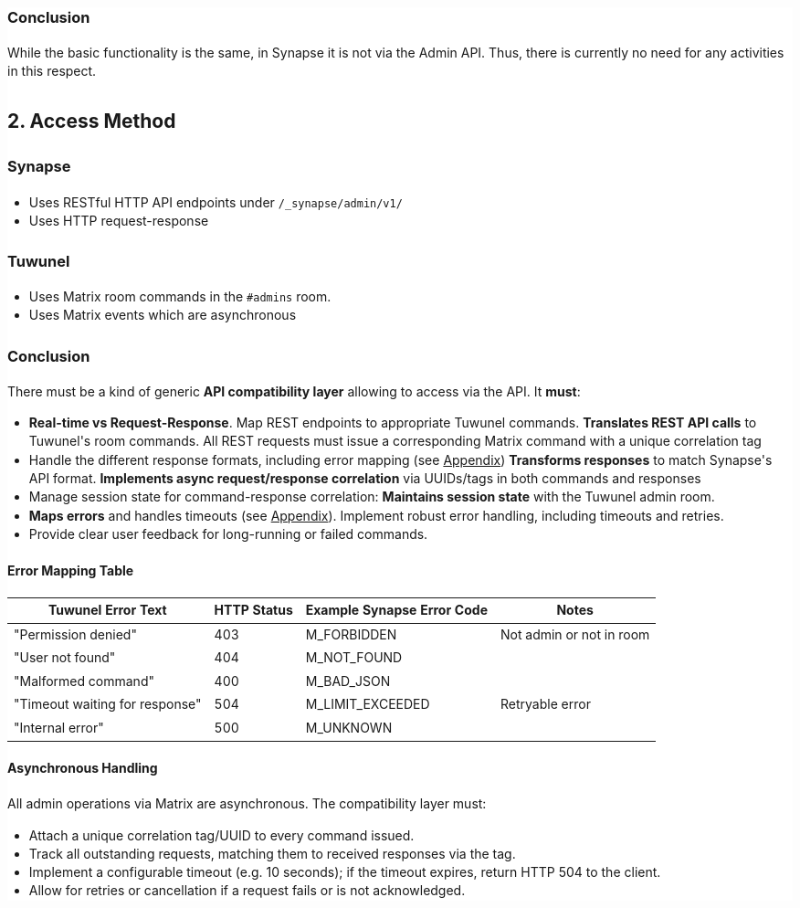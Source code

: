 
### Conclusion

While the basic functionality is the same, in Synapse it is not via the Admin API. Thus, there is currently no need for any activities in this respect.

## 2. Access Method

### Synapse

- Uses RESTful HTTP API endpoints under `/_synapse/admin/v1/`
- Uses HTTP request-response

### Tuwunel

- Uses Matrix room commands in the `#admins` room. 
- Uses Matrix events which are asynchronous

### Conclusion

There must be a kind of generic **API compatibility layer** allowing to access via the API. It **must**:
- **Real-time vs Request-Response**. Map REST endpoints to appropriate Tuwunel commands. **Translates REST API calls** to Tuwunel's room commands. All REST requests must issue a corresponding Matrix command with a unique correlation tag
- Handle the different response formats, including error mapping (see [Appendix](#error-mapping-table)) **Transforms responses** to match Synapse's API format. **Implements async request/response correlation** via UUIDs/tags in both commands and responses
- Manage session state for command-response correlation: **Maintains session state** with the Tuwunel admin room. 
- **Maps errors** and handles timeouts (see [Appendix](#error-mapping-table)). Implement robust error handling, including timeouts and retries.
- Provide clear user feedback for long-running or failed commands.

#### Error Mapping Table

| Tuwunel Error Text               | HTTP Status | Example Synapse Error Code | Notes                        |
|----------------------------------|-------------|----------------------------|------------------------------|
| "Permission denied"              | 403         | M_FORBIDDEN                | Not admin or not in room     |
| "User not found"                 | 404         | M_NOT_FOUND                |                              |
| "Malformed command"              | 400         | M_BAD_JSON                 |                              |
| "Timeout waiting for response"   | 504         | M_LIMIT_EXCEEDED           | Retryable error              |
| "Internal error"                 | 500         | M_UNKNOWN                  |                              |

#### Asynchronous Handling

All admin operations via Matrix are asynchronous. The compatibility layer must:

  - Attach a unique correlation tag/UUID to every command issued.
  - Track all outstanding requests, matching them to received responses via the tag.
  - Implement a configurable timeout (e.g. 10 seconds); if the timeout expires, return HTTP 504 to the client.
  - Allow for retries or cancellation if a request fails or is not acknowledged.
